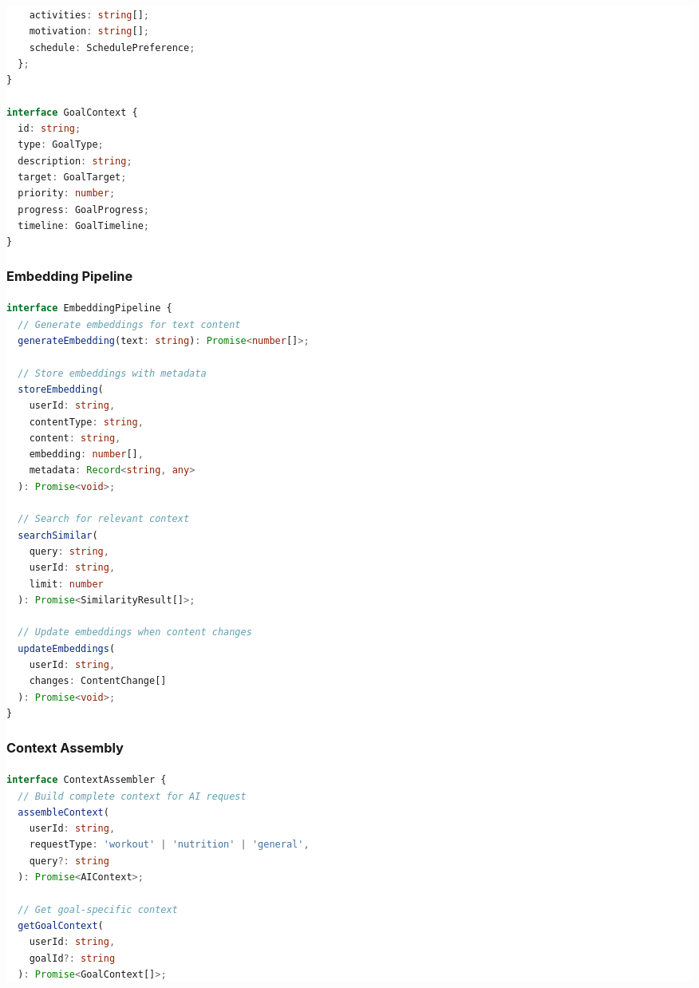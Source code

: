 ```typescript
    activities: string[];
    motivation: string[];
    schedule: SchedulePreference;
  };
}

interface GoalContext {
  id: string;
  type: GoalType;
  description: string;
  target: GoalTarget;
  priority: number;
  progress: GoalProgress;
  timeline: GoalTimeline;
}
```

### Embedding Pipeline
```typescript
interface EmbeddingPipeline {
  // Generate embeddings for text content
  generateEmbedding(text: string): Promise<number[]>;

  // Store embeddings with metadata
  storeEmbedding(
    userId: string,
    contentType: string,
    content: string,
    embedding: number[],
    metadata: Record<string, any>
  ): Promise<void>;

  // Search for relevant context
  searchSimilar(
    query: string,
    userId: string,
    limit: number
  ): Promise<SimilarityResult[]>;

  // Update embeddings when content changes
  updateEmbeddings(
    userId: string,
    changes: ContentChange[]
  ): Promise<void>;
}
```

### Context Assembly
```typescript
interface ContextAssembler {
  // Build complete context for AI request
  assembleContext(
    userId: string,
    requestType: 'workout' | 'nutrition' | 'general',
    query?: string
  ): Promise<AIContext>;

  // Get goal-specific context
  getGoalContext(
    userId: string,
    goalId?: string
  ): Promise<GoalContext[]>;

```